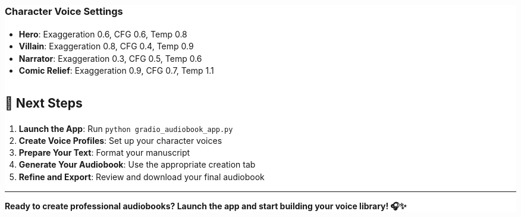 ### Character Voice Settings
- **Hero**: Exaggeration 0.6, CFG 0.6, Temp 0.8
- **Villain**: Exaggeration 0.8, CFG 0.4, Temp 0.9
- **Narrator**: Exaggeration 0.3, CFG 0.5, Temp 0.6
- **Comic Relief**: Exaggeration 0.9, CFG 0.7, Temp 1.1

## 🎯 Next Steps

1. **Launch the App**: Run `python gradio_audiobook_app.py`
2. **Create Voice Profiles**: Set up your character voices
3. **Prepare Your Text**: Format your manuscript
4. **Generate Your Audiobook**: Use the appropriate creation tab
5. **Refine and Export**: Review and download your final audiobook

---

**Ready to create professional audiobooks? Launch the app and start building your voice library! 🎧✨**
